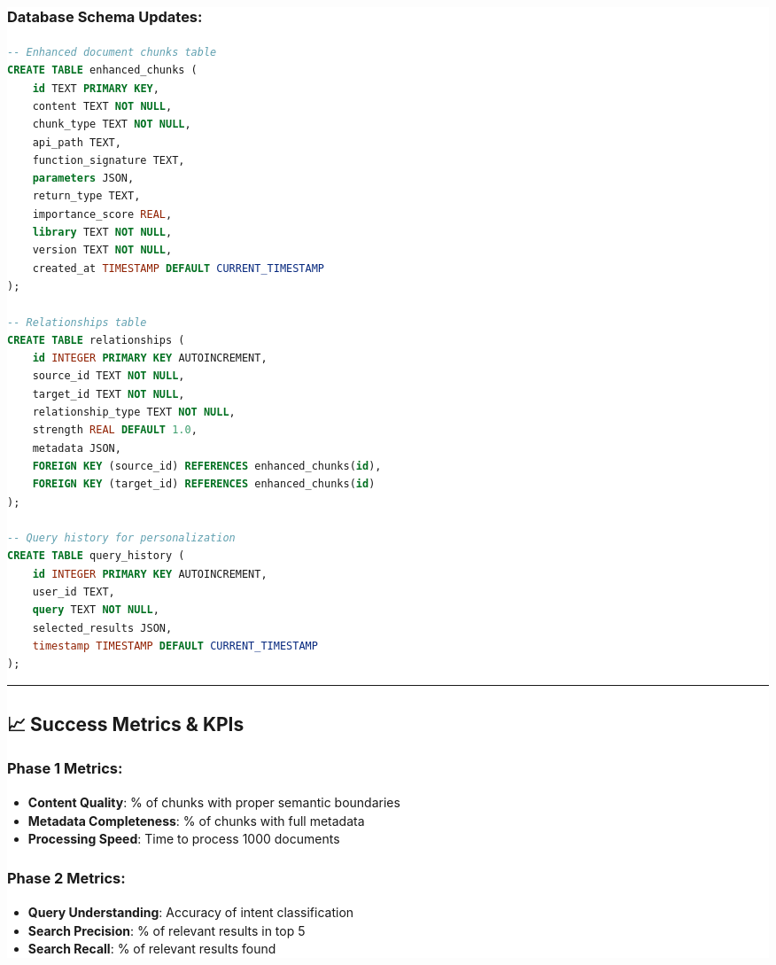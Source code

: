 ### **Database Schema Updates:**
```sql
-- Enhanced document chunks table
CREATE TABLE enhanced_chunks (
    id TEXT PRIMARY KEY,
    content TEXT NOT NULL,
    chunk_type TEXT NOT NULL,
    api_path TEXT,
    function_signature TEXT,
    parameters JSON,
    return_type TEXT,
    importance_score REAL,
    library TEXT NOT NULL,
    version TEXT NOT NULL,
    created_at TIMESTAMP DEFAULT CURRENT_TIMESTAMP
);

-- Relationships table
CREATE TABLE relationships (
    id INTEGER PRIMARY KEY AUTOINCREMENT,
    source_id TEXT NOT NULL,
    target_id TEXT NOT NULL,
    relationship_type TEXT NOT NULL,
    strength REAL DEFAULT 1.0,
    metadata JSON,
    FOREIGN KEY (source_id) REFERENCES enhanced_chunks(id),
    FOREIGN KEY (target_id) REFERENCES enhanced_chunks(id)
);

-- Query history for personalization
CREATE TABLE query_history (
    id INTEGER PRIMARY KEY AUTOINCREMENT,
    user_id TEXT,
    query TEXT NOT NULL,
    selected_results JSON,
    timestamp TIMESTAMP DEFAULT CURRENT_TIMESTAMP
);
```

---

## 📈 **Success Metrics & KPIs**

### **Phase 1 Metrics:**
- **Content Quality**: % of chunks with proper semantic boundaries
- **Metadata Completeness**: % of chunks with full metadata
- **Processing Speed**: Time to process 1000 documents

### **Phase 2 Metrics:**
- **Query Understanding**: Accuracy of intent classification
- **Search Precision**: % of relevant results in top 5
- **Search Recall**: % of relevant results found
